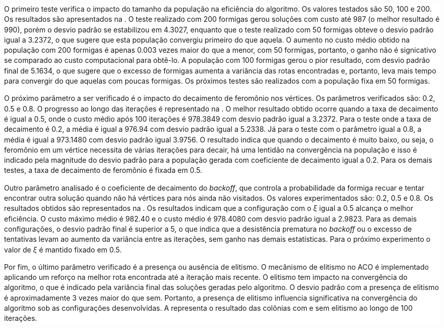 O primeiro teste verifica o impacto do tamanho da população na
eficiência do algoritmo. Os valores testados são $50$, $100$ e $200$. Os
resultados são apresentados na . O teste realizado com $200$ formigas
gerou soluções com custo até $987$ (o melhor resultado é $990$), porém o
desvio padrão se estabilizou em $4.3027$, enquanto que o teste realizado
com $50$ formigas obteve o desvio padrão igual a $3.2372$, o que sugere
que esta população convergiu primeiro do que aquela. O aumento no custo
médio obtido na população com $200$ formigas é apenas $0.003$ vezes
maior do que a menor, com $50$ formigas, portanto, o ganho não é
signicativo se comparado ao custo computacional para obtê-lo. A
população com $100$ formigas gerou o pior resultado, com desvio padrão
final de $5.1634$, o que sugere que o excesso de formigas aumenta a
variância das rotas encontradas e, portanto, leva mais tempo para
convergir do que aquelas com poucas formigas. Os próximos testes são
realizados com a população fixa em $50$ formigas.

O próximo parâmetro a ser verificado é o impacto do decaimento de
feromônio nos vértices. Os parâmetros verificados são: $0.2$, $0.5$ e
$0.8$. O progresso ao longo das iterações é representado na . O melhor
resultado obtido ocorre quando a taxa de decaimento é igual a $0.5$,
onde o custo médio após $100$ iterações é $978.3849$ com desvio padrão
igual a $3.2372$. Para o teste onde a taxa de decaimento é $0.2$, a
média é igual a $976.94$ com desvio padrão igual a $5.2338$. Já para o
teste com o parâmetro igual a $0.8$, a média é igual a $973.1480$ com
desvio padrão igual $3.9756$. O resultado indica que quando o decaimento
é muito baixo, ou seja, o feromônio em um vértice necessita de várias
iterações para decair, há uma lentidão na convergência na população e
isso é indicado pela magnitude do desvio padrão para a população gerada
com coeficiente de decaimento igual a $0.2$. Para os demais testes, a
taxa de decaimento de feromônio é fixada em $0.5$.

Outro parâmetro analisado é o coeficiente de decaimento do *backoff*,
que controla a probabilidade da formiga recuar e tentar encontrar outra
solução quando não há vértices para nós ainda não visitados. Os valores
experimentados são: $0.2$, $0.5$ e $0.8$. Os resultados obtidos são
representados na . Os resultados indicam que a configuração com o $\xi$
igual a $0.5$ alcança o melhor eficiência. O custo máximo médio é
$982.40$ e o custo médio é $978.4080$ com desvio padrão igual a
$2.9823$. Para as demais configurações, o desvio padrão final é superior
a $5$, o que indica que a desistência prematura no *backoff* ou o
excesso de tentativas levam ao aumento da variância entre as iterações,
sem ganho nas demais estatísticas. Para o próximo experimento o valor de
$\xi$ é mantido fixado em $0.5$.

Por fim, o último parâmetro verificado é a presença ou ausência de
elitismo. O mecânismo de elitismo no ACO é implementado aplicando um
reforço na melhor rota encontrada até a iteração mais recente. O
elitismo tem impacto na convergência do algoritmo, o que é indicado pela
variância final das soluções geradas pelo algoritmo. O desvio padrão com
a presença de elitismo é aproximadamente $3$ vezes maior do que sem.
Portanto, a presença de elitismo influencia significativa na
convergência do algoritmo sob as configurações desenvolvidas. A
representa o resultado das colônias com e sem elitismo ao longo de $100$
iterações.

